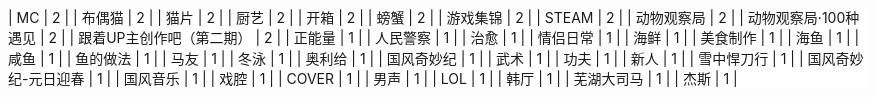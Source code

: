 | MC | 2 |
| 布偶猫 | 2 |
| 猫片 | 2 |
| 厨艺 | 2 |
| 开箱 | 2 |
| 螃蟹 | 2 |
| 游戏集锦 | 2 |
| STEAM | 2 |
| 动物观察局 | 2 |
| 动物观察局·100种遇见 | 2 |
| 跟着UP主创作吧（第二期） | 2 |
| 正能量 | 1 |
| 人民警察 | 1 |
| 治愈 | 1 |
| 情侣日常 | 1 |
| 海鲜 | 1 |
| 美食制作 | 1 |
| 海鱼 | 1 |
| 咸鱼 | 1 |
| 鱼的做法 | 1 |
| 马友 | 1 |
| 冬泳 | 1 |
| 奥利给 | 1 |
| 国风奇妙纪 | 1 |
| 武术 | 1 |
| 功夫 | 1 |
| 新人 | 1 |
| 雪中悍刀行 | 1 |
| 国风奇妙纪-元日迎春 | 1 |
| 国风音乐 | 1 |
| 戏腔 | 1 |
| COVER | 1 |
| 男声 | 1 |
| LOL | 1 |
| 韩厅 | 1 |
| 芜湖大司马 | 1 |
| 杰斯 | 1 |